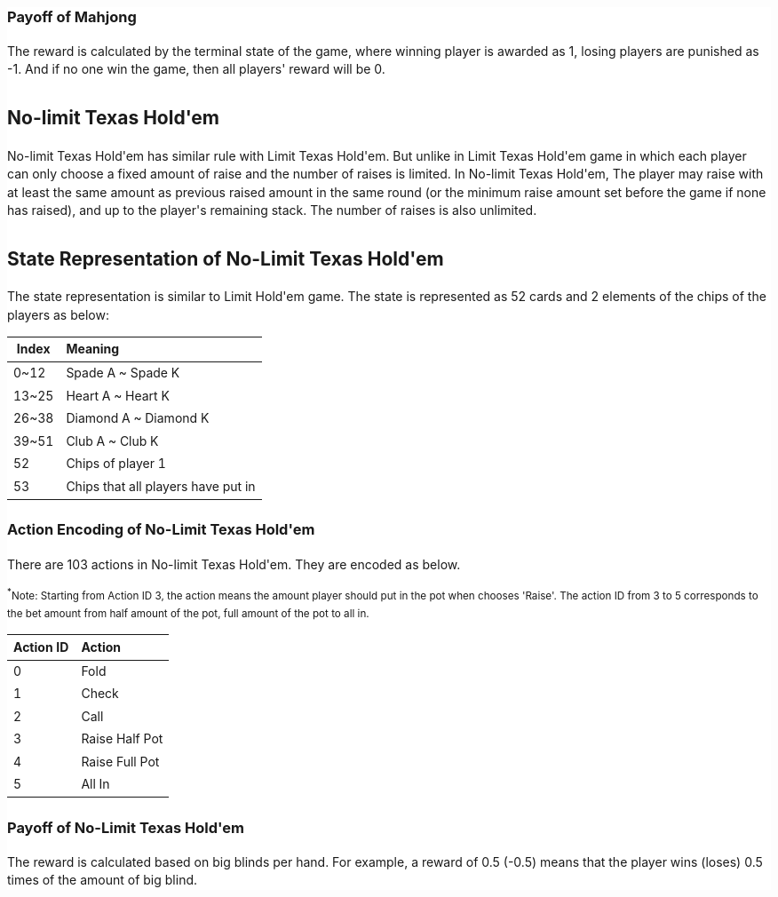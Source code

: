 ### Payoff of Mahjong 
The reward is calculated by the terminal state of the game, where winning player is awarded as 1, losing players are punished as -1.
And if no one win the game, then all players' reward will be 0.

## No-limit Texas Hold'em
No-limit Texas Hold'em has similar rule with Limit Texas Hold'em. But unlike in Limit Texas Hold'em game in which each player can only choose a fixed amount of raise and the number of raises is limited. In No-limit Texas Hold'em, The player may raise with at least the same amount as previous raised amount in the same round (or the minimum raise amount set before the game if none has raised), and up to the player's remaining stack. The number of raises is also unlimited.

## State Representation of No-Limit Texas Hold'em
The state representation is similar to Limit Hold'em game. The state is represented as 52 cards and 2 elements of the chips of the players as below:

| Index   | Meaning                            |
| ------- | :--------------------------------- |
| 0~12    | Spade A ~ Spade K                  |
| 13~25   | Heart A ~ Heart K                  |
| 26~38   | Diamond A ~ Diamond K              |
| 39~51   | Club A ~ Club K                    |
| 52      | Chips of player 1                  |
| 53      | Chips that all players have put in |

### Action Encoding of No-Limit Texas Hold'em
There are 103 actions in No-limit Texas Hold'em. They are encoded as below.

<small><sup>*</sup>Note: Starting from Action ID 3, the action means the amount player should put in the pot when chooses 'Raise'. The action ID from 3 to 5 corresponds to the bet amount from half amount of the pot, full amount of the pot to all in.</small>

| Action ID   |     Action         |
| ----------- | :----------------- |
| 0           | Fold               |
| 1           | Check              |
| 2           | Call               |
| 3           | Raise Half Pot     |
| 4           | Raise Full Pot     |
| 5           | All In             |

### Payoff of No-Limit Texas Hold'em
The reward is calculated based on big blinds per hand. For example, a reward of 0.5 (-0.5) means that the player wins (loses) 0.5 times of the amount of big blind.
